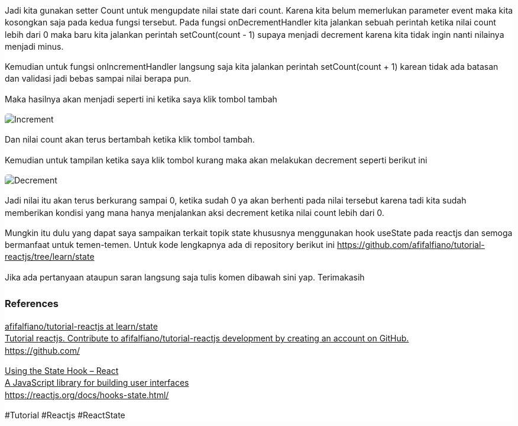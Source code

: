 Jadi kita gunakan setter Count untuk mengupdate nilai state dari count. Karena kita belum memerlukan parameter event maka kita kosongkan saja pada kedua fungsi tersebut. Pada fungsi onDecrementHandler kita jalankan sebuah perintah ketika nilai count lebih dari 0 maka baru kita jalankan perintah setCount(count - 1) supaya menjadi decrement karena kita tidak ingin nanti nilainya menjadi minus.

Kemudian untuk fungsi onIncrementHandler langsung saja kita jalankan perintah setCount(count + 1) karean tidak ada batasan dan validasi jadi bebas sampai nilai berapa pun.

Maka hasilnya akan menjadi seperti ini ketika saya klik tombol tambah

<img src="/assets/blog/22.reactjs-state/4.increment.png" alt="Increment" class="img img-responsive mb-3" style="width: 100%; border-radius: 5px;" >

Dan nilai count akan terus bertambah ketika klik tombol tambah. 

Kemudian untuk tampilan ketika saya klik tombol kurang maka akan melakukan decrement seperti berikut ini

<img src="/assets/blog/22.reactjs-state/1.header.png" alt="Decrement" class="img img-responsive mb-3" style="width: 100%; border-radius: 5px;" >

Jadi nilai itu akan terus berkurang sampai 0, ketika sudah 0 ya akan berhenti pada nilai tersebut karena tadi kita sudah memberikan kondisi yang mana hanya menjalankan aksi decrement ketika nilai count lebih dari 0.

Mungkin itu dulu yang dapat saya sampaikan terkait topik state khususnya menggunakan hook useState pada reactjs dan semoga bermanfaat untuk temen-temen. Untuk kode lengkapnya ada di repository berikut ini https://github.com/afifalfiano/tutorial-reactjs/tree/learn/state

Jika ada pertanyaan ataupun saran langsung saja tulis komen dibawah sini yap. Terimakasih

### References

<p><div class="link-preview-widget"><a class="w-full" href="https://github.com/afifalfiano/tutorial-reactjs" rel="noopener" target="_blank"><div class="link-preview-widget-title">afifalfiano/tutorial-reactjs at learn/state</div><div class="link-preview-widget-description">Tutorial reactjs. Contribute to afifalfiano/tutorial-reactjs development by creating an account on GitHub.</div><div class="link-preview-widget-url">https://github.com/</div></a><a class="link-preview-widget-image" href="https://github.com/afifalfiano/tutorial-reactjs" rel="noopener" style="background-image: url('https://opengraph.githubassets.com/0eb64a9764c3a7eab4f277ae1b1aa4103a04f4b6246252a0bf3f178e5a1dee1e/afifalfiano/tutorial-reactjs');" target="_blank"></a></div></p>

<p><div class="link-preview-widget"><a class="w-full" href="https://reactjs.org/docs/hooks-state.html" rel="noopener" target="_blank"><div class="link-preview-widget-title">Using the State Hook – React</div><div class="link-preview-widget-description">A JavaScript library for building user interfaces</div><div class="link-preview-widget-url">https://reactjs.org/docs/hooks-state.html/</div></a><a class="link-preview-widget-image" href="https://reactjs.org/docs/hooks-state.html" rel="noopener" style="background-image: url('https://reactjs.org/logo-og.png');" target="_blank"></a></div></p>

#Tutorial #Reactjs #ReactState
